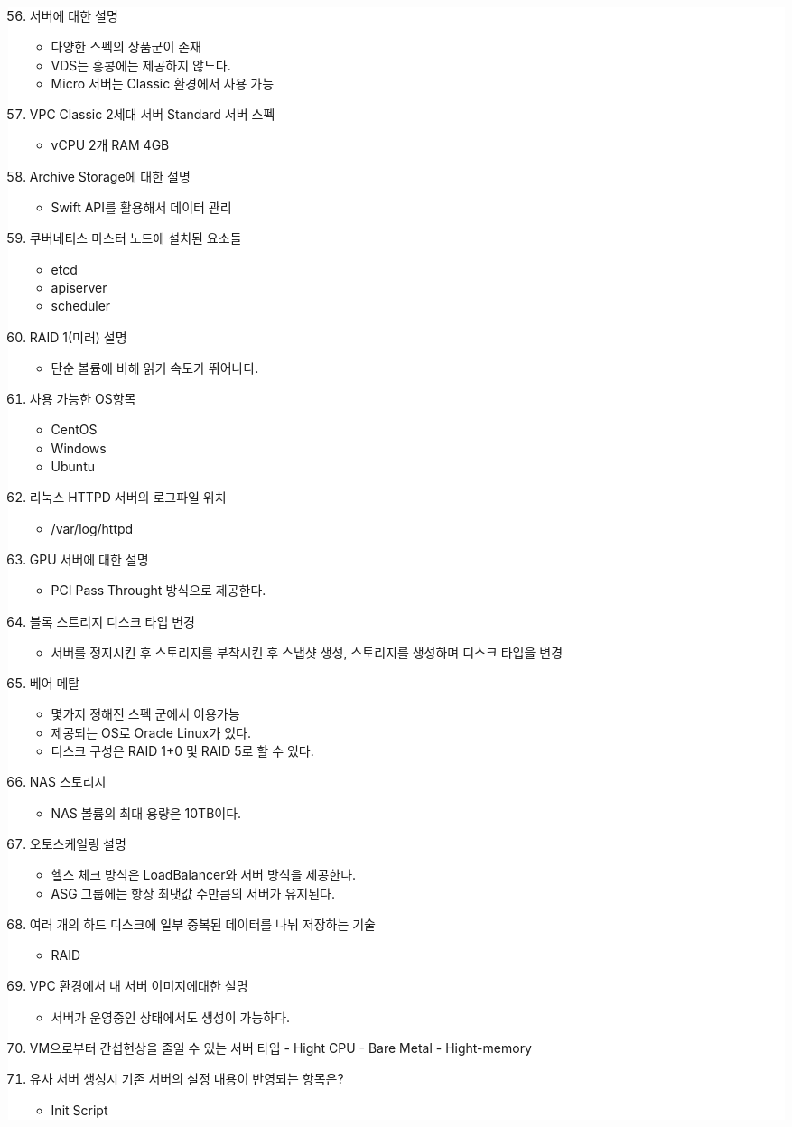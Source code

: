 56. 서버에 대한 설명
    - 다양한 스펙의 상품군이 존재
    - VDS는 홍콩에는 제공하지 않느다.
    - Micro 서버는 Classic 환경에서 사용 가능

57. VPC Classic 2세대 서버 Standard 서버 스펙
    - vCPU 2개 RAM 4GB

58. Archive Storage에 대한 설명
    - Swift API를 활용해서 데이터 관리

59. 쿠버네티스 마스터 노드에 설치된 요소들
    - etcd
    - apiserver
    - scheduler

60. RAID 1(미러) 설명
    - 단순 볼륨에 비해 읽기 속도가 뛰어나다.

61. 사용 가능한 OS항목
    - CentOS
    - Windows
    - Ubuntu

62. 리눅스 HTTPD 서버의 로그파일 위치
    - /var/log/httpd

63. GPU 서버에 대한 설명
    - PCI Pass Throught 방식으로 제공한다.

64. 블록 스트리지 디스크 타입 변경
    - 서버를 정지시킨 후 스토리지를 부착시킨 후 스냅샷 생성, 스토리지를 생성하며 디스크 타입을 변경

65. 베어 메탈
    - 몇가지 정해진 스펙 군에서 이용가능
    - 제공되는 OS로 Oracle Linux가 있다.
    - 디스크 구성은 RAID 1+0 및 RAID 5로 할 수 있다.

66. NAS 스토리지 
    - NAS 볼륨의 최대 용량은 10TB이다. 

67. 오토스케일링 설명
    - 헬스 체크 방식은 LoadBalancer와 서버 방식을 제공한다.
    - ASG 그룹에는 항상 최댓값 수만큼의 서버가 유지된다.

68. 여러 개의 하드 디스크에 일부 중복된 데이터를 나눠 저장하는 기술 
    - RAID

69. VPC 환경에서 내 서버 이미지에대한 설명
    - 서버가 운영중인 상태에서도 생성이 가능하다.

70.  VM으로부터 간섭현상을 줄일 수 있는 서버 타입
    - Hight CPU
    - Bare Metal
    - Hight-memory

71. 유사 서버 생성시 기존 서버의 설정 내용이 반영되는 항목은?
    - Init Script
